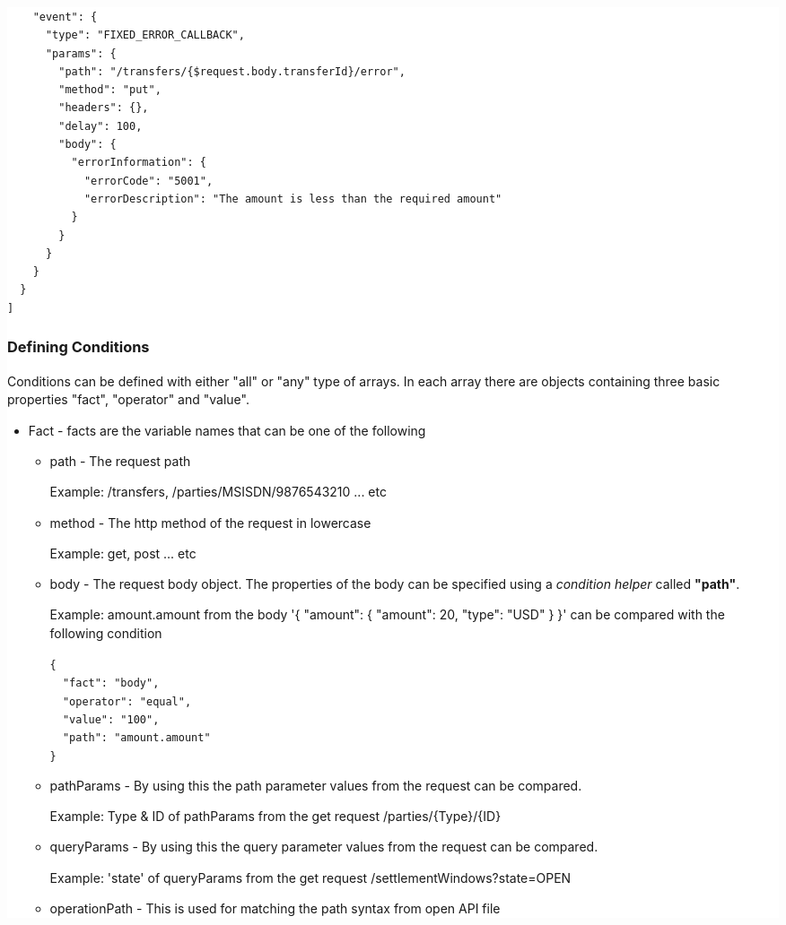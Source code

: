 ```
    "event": {
      "type": "FIXED_ERROR_CALLBACK",
      "params": {
        "path": "/transfers/{$request.body.transferId}/error",
        "method": "put",
        "headers": {},
        "delay": 100,
        "body": {
          "errorInformation": {
            "errorCode": "5001",
            "errorDescription": "The amount is less than the required amount"
          }
        }
      }
    }
  }
]
```

### Defining Conditions

Conditions can be defined with either "all" or "any" type of arrays. In each array there are objects containing three basic properties "fact", "operator" and "value".

  * Fact - facts are the variable names that can be one of the following
    * path - The request path

      Example: /transfers, /parties/MSISDN/9876543210 ... etc

    * method - The http method of the request in lowercase

      Example: get, post ... etc

    * body - The request body object. The properties of the body can be specified using a *condition helper* called **"path"**.

      Example: amount.amount from the body '{ "amount": { "amount": 20, "type": "USD" } }' can be compared with the following condition
      ```
      {
        "fact": "body",
        "operator": "equal",
        "value": "100",
        "path": "amount.amount"
      }
      ```

    * pathParams - By using this the path parameter values from the request can be compared.

      Example: Type & ID of pathParams from the get request /parties/{Type}/{ID}

    * queryParams - By using this the query parameter values from the request can be compared.

      Example: 'state' of queryParams from the get request /settlementWindows?state=OPEN

    * operationPath - This is used for matching the path syntax from open API file
